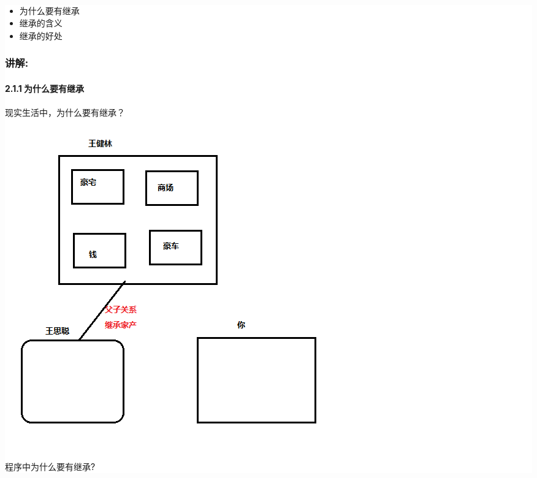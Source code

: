 - 为什么要有继承
- 继承的含义
- 继承的好处

### 讲解:

#### 2.1.1 为什么要有继承

现实生活中，为什么要有继承？

![1574219808378](imgs\1574219808378.png)

程序中为什么要有继承?
